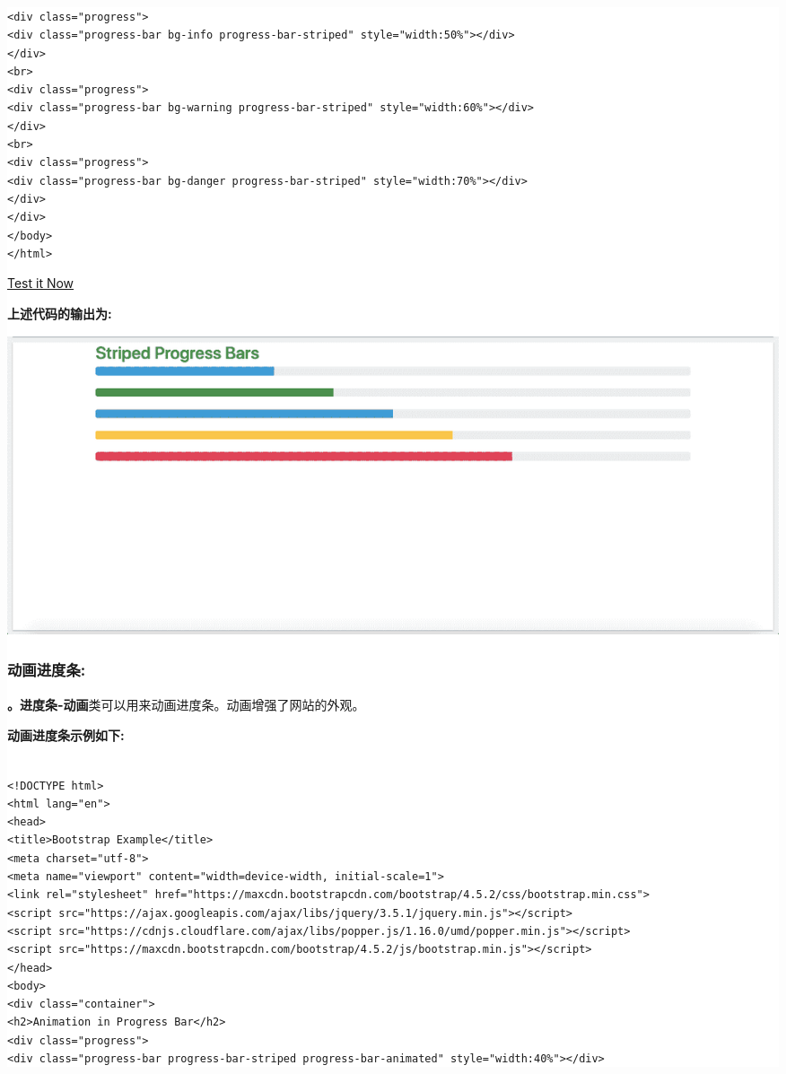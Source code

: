 ```
<div class="progress">
<div class="progress-bar bg-info progress-bar-striped" style="width:50%"></div>
</div>
<br>
<div class="progress">
<div class="progress-bar bg-warning progress-bar-striped" style="width:60%"></div>
</div>
<br>
<div class="progress">
<div class="progress-bar bg-danger progress-bar-striped" style="width:70%"></div>
</div>
</div>
</body>
</html>

```

[Test it Now](https://www.javatpoint.com/oprweb/test.jsp?filename=bootstrap-4-progress-bars5)

**上述代码的输出为:**

![Bootstrap 4 Progress Bars](img/7931c120f34befa31a40c1ad6b0c6375.png)

### 动画进度条:

**。进度条-动画**类可以用来动画进度条。动画增强了网站的外观。

**动画进度条示例如下:**

```

<!DOCTYPE html>
<html lang="en">
<head>
<title>Bootstrap Example</title>
<meta charset="utf-8">
<meta name="viewport" content="width=device-width, initial-scale=1">
<link rel="stylesheet" href="https://maxcdn.bootstrapcdn.com/bootstrap/4.5.2/css/bootstrap.min.css">
<script src="https://ajax.googleapis.com/ajax/libs/jquery/3.5.1/jquery.min.js"></script>
<script src="https://cdnjs.cloudflare.com/ajax/libs/popper.js/1.16.0/umd/popper.min.js"></script>
<script src="https://maxcdn.bootstrapcdn.com/bootstrap/4.5.2/js/bootstrap.min.js"></script>
</head>
<body>
<div class="container">
<h2>Animation in Progress Bar</h2> 
<div class="progress">
<div class="progress-bar progress-bar-striped progress-bar-animated" style="width:40%"></div>
```
